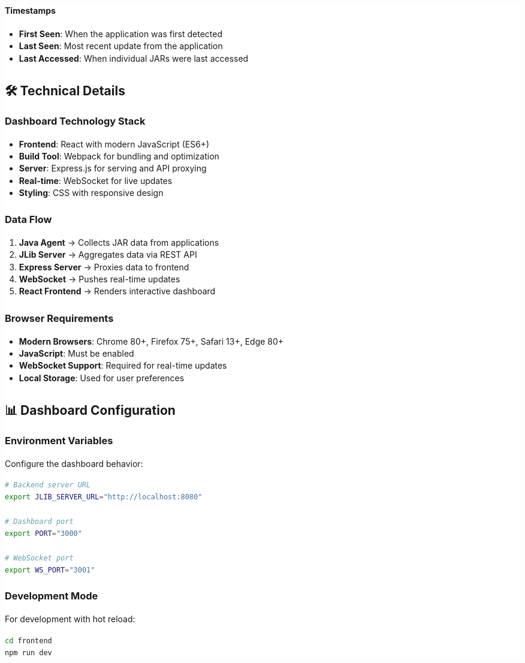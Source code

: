 #### Timestamps
- **First Seen**: When the application was first detected
- **Last Seen**: Most recent update from the application
- **Last Accessed**: When individual JARs were last accessed

## 🛠️ Technical Details

### Dashboard Technology Stack
- **Frontend**: React with modern JavaScript (ES6+)
- **Build Tool**: Webpack for bundling and optimization
- **Server**: Express.js for serving and API proxying
- **Real-time**: WebSocket for live updates
- **Styling**: CSS with responsive design

### Data Flow
1. **Java Agent** → Collects JAR data from applications
2. **JLib Server** → Aggregates data via REST API
3. **Express Server** → Proxies data to frontend
4. **WebSocket** → Pushes real-time updates
5. **React Frontend** → Renders interactive dashboard

### Browser Requirements
- **Modern Browsers**: Chrome 80+, Firefox 75+, Safari 13+, Edge 80+
- **JavaScript**: Must be enabled
- **WebSocket Support**: Required for real-time updates
- **Local Storage**: Used for user preferences

## 📊 Dashboard Configuration

### Environment Variables

Configure the dashboard behavior:

```bash
# Backend server URL
export JLIB_SERVER_URL="http://localhost:8080"

# Dashboard port
export PORT="3000"

# WebSocket port  
export WS_PORT="3001"
```

### Development Mode

For development with hot reload:

```bash
cd frontend
npm run dev
```
